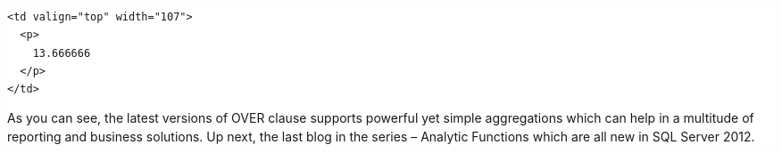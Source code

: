     <td valign="top" width="107">
      <p>
        13.666666
      </p>
    </td>
  </tr>
</table>

As you can see, the latest versions of OVER clause supports powerful yet simple aggregations which can help in a multitude of reporting and business solutions. Up next, the last blog in the series – Analytic Functions which are all new in SQL Server 2012.
